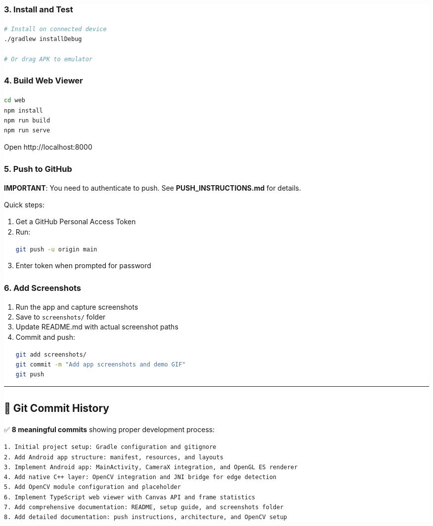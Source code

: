 ### 3. Install and Test

```bash
# Install on connected device
./gradlew installDebug

# Or drag APK to emulator
```

### 4. Build Web Viewer

```bash
cd web
npm install
npm run build
npm run serve
```

Open http://localhost:8000

### 5. Push to GitHub

**IMPORTANT**: You need to authenticate to push. See **PUSH_INSTRUCTIONS.md** for details.

Quick steps:
1. Get a GitHub Personal Access Token
2. Run:
   ```bash
   git push -u origin main
   ```
3. Enter token when prompted for password

### 6. Add Screenshots

1. Run the app and capture screenshots
2. Save to `screenshots/` folder
3. Update README.md with actual screenshot paths
4. Commit and push:
   ```bash
   git add screenshots/
   git commit -m "Add app screenshots and demo GIF"
   git push
   ```

---

## 📝 Git Commit History

✅ **8 meaningful commits** showing proper development process:

```
1. Initial project setup: Gradle configuration and gitignore
2. Add Android app structure: manifest, resources, and layouts
3. Implement Android app: MainActivity, CameraX integration, and OpenGL ES renderer
4. Add native C++ layer: OpenCV integration and JNI bridge for edge detection
5. Add OpenCV module configuration and placeholder
6. Implement TypeScript web viewer with Canvas API and frame statistics
7. Add comprehensive documentation: README, setup guide, and screenshots folder
8. Add detailed documentation: push instructions, architecture, and OpenCV setup
```

